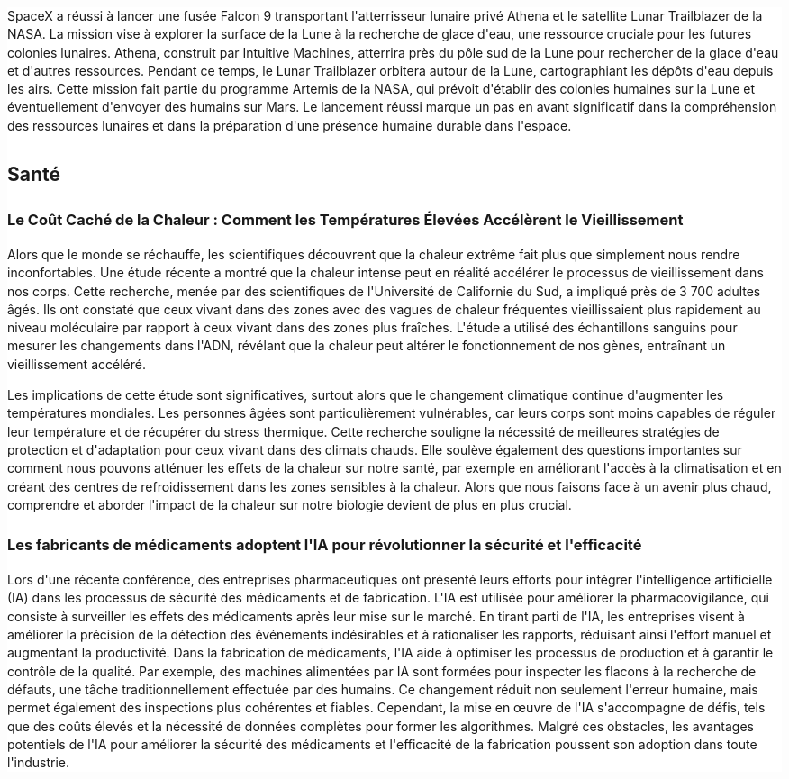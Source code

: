 SpaceX a réussi à lancer une fusée Falcon 9 transportant l'atterrisseur lunaire privé Athena et le
satellite Lunar Trailblazer de la NASA. La mission vise à explorer la surface de la Lune à la
recherche de glace d'eau, une ressource cruciale pour les futures colonies lunaires. Athena,
construit par Intuitive Machines, atterrira près du pôle sud de la Lune pour rechercher de la glace
d'eau et d'autres ressources. Pendant ce temps, le Lunar Trailblazer orbitera autour de la Lune,
cartographiant les dépôts d'eau depuis les airs. Cette mission fait partie du programme Artemis de
la NASA, qui prévoit d'établir des colonies humaines sur la Lune et éventuellement d'envoyer des
humains sur Mars. Le lancement réussi marque un pas en avant significatif dans la compréhension des
ressources lunaires et dans la préparation d'une présence humaine durable dans l'espace.

## Santé

### Le Coût Caché de la Chaleur : Comment les Températures Élevées Accélèrent le Vieillissement

Alors que le monde se réchauffe, les scientifiques découvrent que la chaleur extrême fait plus que
simplement nous rendre inconfortables. Une étude récente a montré que la chaleur intense peut en
réalité accélérer le processus de vieillissement dans nos corps. Cette recherche, menée par des
scientifiques de l'Université de Californie du Sud, a impliqué près de 3 700 adultes âgés. Ils ont
constaté que ceux vivant dans des zones avec des vagues de chaleur fréquentes vieillissaient plus
rapidement au niveau moléculaire par rapport à ceux vivant dans des zones plus fraîches. L'étude a
utilisé des échantillons sanguins pour mesurer les changements dans l'ADN, révélant que la chaleur
peut altérer le fonctionnement de nos gènes, entraînant un vieillissement accéléré.

Les implications de cette étude sont significatives, surtout alors que le changement climatique
continue d'augmenter les températures mondiales. Les personnes âgées sont particulièrement
vulnérables, car leurs corps sont moins capables de réguler leur température et de récupérer du
stress thermique. Cette recherche souligne la nécessité de meilleures stratégies de protection et
d'adaptation pour ceux vivant dans des climats chauds. Elle soulève également des questions
importantes sur comment nous pouvons atténuer les effets de la chaleur sur notre santé, par exemple
en améliorant l'accès à la climatisation et en créant des centres de refroidissement dans les zones
sensibles à la chaleur. Alors que nous faisons face à un avenir plus chaud, comprendre et aborder
l'impact de la chaleur sur notre biologie devient de plus en plus crucial.

### Les fabricants de médicaments adoptent l'IA pour révolutionner la sécurité et l'efficacité

Lors d'une récente conférence, des entreprises pharmaceutiques ont présenté leurs efforts pour
intégrer l'intelligence artificielle (IA) dans les processus de sécurité des médicaments et de
fabrication. L'IA est utilisée pour améliorer la pharmacovigilance, qui consiste à surveiller les
effets des médicaments après leur mise sur le marché. En tirant parti de l'IA, les entreprises
visent à améliorer la précision de la détection des événements indésirables et à rationaliser les
rapports, réduisant ainsi l'effort manuel et augmentant la productivité. Dans la fabrication de
médicaments, l'IA aide à optimiser les processus de production et à garantir le contrôle de la
qualité. Par exemple, des machines alimentées par IA sont formées pour inspecter les flacons à la
recherche de défauts, une tâche traditionnellement effectuée par des humains. Ce changement réduit
non seulement l'erreur humaine, mais permet également des inspections plus cohérentes et fiables.
Cependant, la mise en œuvre de l'IA s'accompagne de défis, tels que des coûts élevés et la nécessité
de données complètes pour former les algorithmes. Malgré ces obstacles, les avantages potentiels de
l'IA pour améliorer la sécurité des médicaments et l'efficacité de la fabrication poussent son
adoption dans toute l'industrie.
